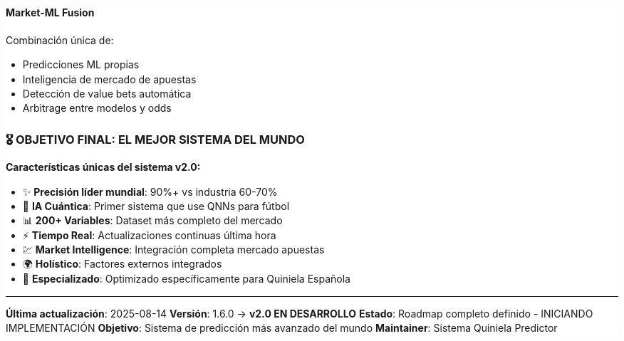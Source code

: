 #### **Market-ML Fusion**
Combinación única de:
- Predicciones ML propias
- Inteligencia de mercado de apuestas
- Detección de value bets automática
- Arbitrage entre modelos y odds

### 🎖️ OBJETIVO FINAL: EL MEJOR SISTEMA DEL MUNDO

**Características únicas del sistema v2.0:**
- ✨ **Precisión líder mundial**: 90%+ vs industria 60-70%
- 🤖 **IA Cuántica**: Primer sistema que use QNNs para fútbol
- 📊 **200+ Variables**: Dataset más completo del mercado
- ⚡ **Tiempo Real**: Actualizaciones continuas última hora
- 💹 **Market Intelligence**: Integración completa mercado apuestas
- 🌍 **Holístico**: Factores externos integrados
- 🎯 **Especializado**: Optimizado específicamente para Quiniela Española

---

**Última actualización**: 2025-08-14
**Versión**: 1.6.0 → **v2.0 EN DESARROLLO**
**Estado**: Roadmap completo definido - INICIANDO IMPLEMENTACIÓN
**Objetivo**: Sistema de predicción más avanzado del mundo
**Maintainer**: Sistema Quiniela Predictor